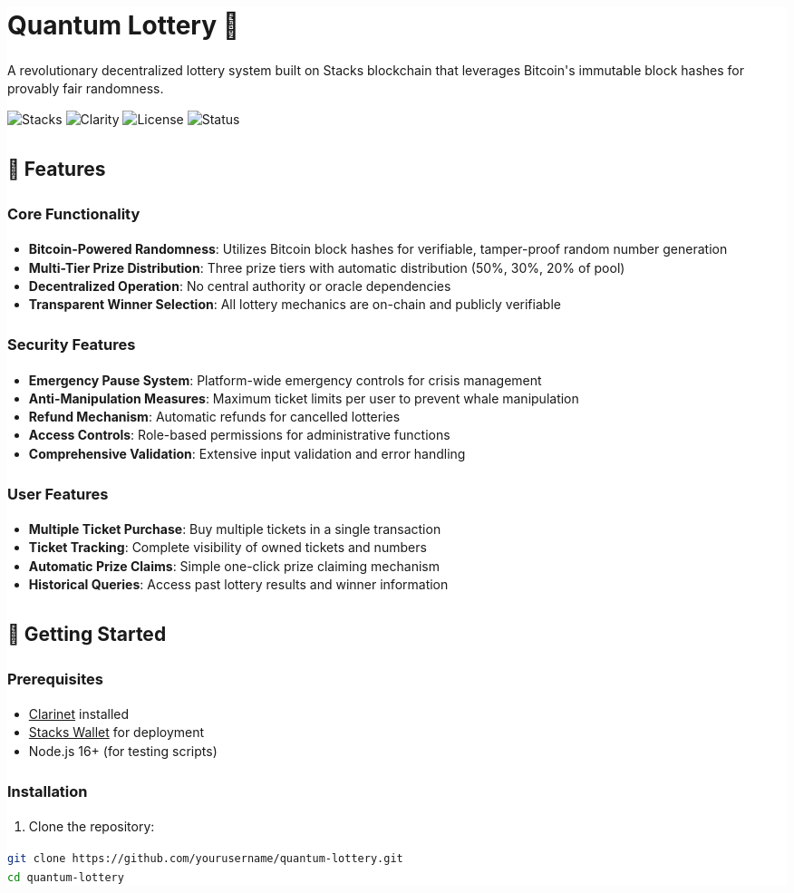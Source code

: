 # Quantum Lottery 🎰

A revolutionary decentralized lottery system built on Stacks blockchain that leverages Bitcoin's immutable block hashes for provably fair randomness.

![Stacks](https://img.shields.io/badge/Stacks-2.0-purple)
![Clarity](https://img.shields.io/badge/Clarity-Smart%20Contract-blue)
![License](https://img.shields.io/badge/License-MIT-green)
![Status](https://img.shields.io/badge/Status-Production%20Ready-success)

## 🌟 Features

### Core Functionality
- **Bitcoin-Powered Randomness**: Utilizes Bitcoin block hashes for verifiable, tamper-proof random number generation
- **Multi-Tier Prize Distribution**: Three prize tiers with automatic distribution (50%, 30%, 20% of pool)
- **Decentralized Operation**: No central authority or oracle dependencies
- **Transparent Winner Selection**: All lottery mechanics are on-chain and publicly verifiable

### Security Features
- **Emergency Pause System**: Platform-wide emergency controls for crisis management
- **Anti-Manipulation Measures**: Maximum ticket limits per user to prevent whale manipulation
- **Refund Mechanism**: Automatic refunds for cancelled lotteries
- **Access Controls**: Role-based permissions for administrative functions
- **Comprehensive Validation**: Extensive input validation and error handling

### User Features
- **Multiple Ticket Purchase**: Buy multiple tickets in a single transaction
- **Ticket Tracking**: Complete visibility of owned tickets and numbers
- **Automatic Prize Claims**: Simple one-click prize claiming mechanism
- **Historical Queries**: Access past lottery results and winner information

## 🚀 Getting Started

### Prerequisites
- [Clarinet](https://github.com/hirosystems/clarinet) installed
- [Stacks Wallet](https://www.hiro.so/wallet) for deployment
- Node.js 16+ (for testing scripts)

### Installation

1. Clone the repository:
```bash
git clone https://github.com/yourusername/quantum-lottery.git
cd quantum-lottery
```
